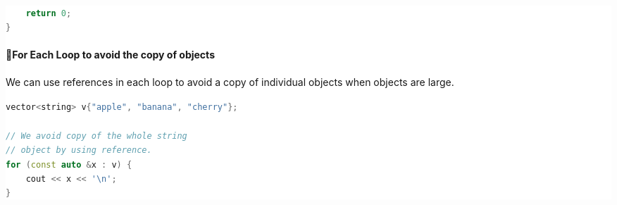 ```cpp
    return 0;
}
```

#### 🚀For Each Loop to avoid the copy of objects

We can use references in each loop to avoid a copy of individual objects when objects are large.

```cpp
vector<string> v{"apple", "banana", "cherry"};

// We avoid copy of the whole string
// object by using reference.
for (const auto &x : v) {
    cout << x << '\n';
}
```
